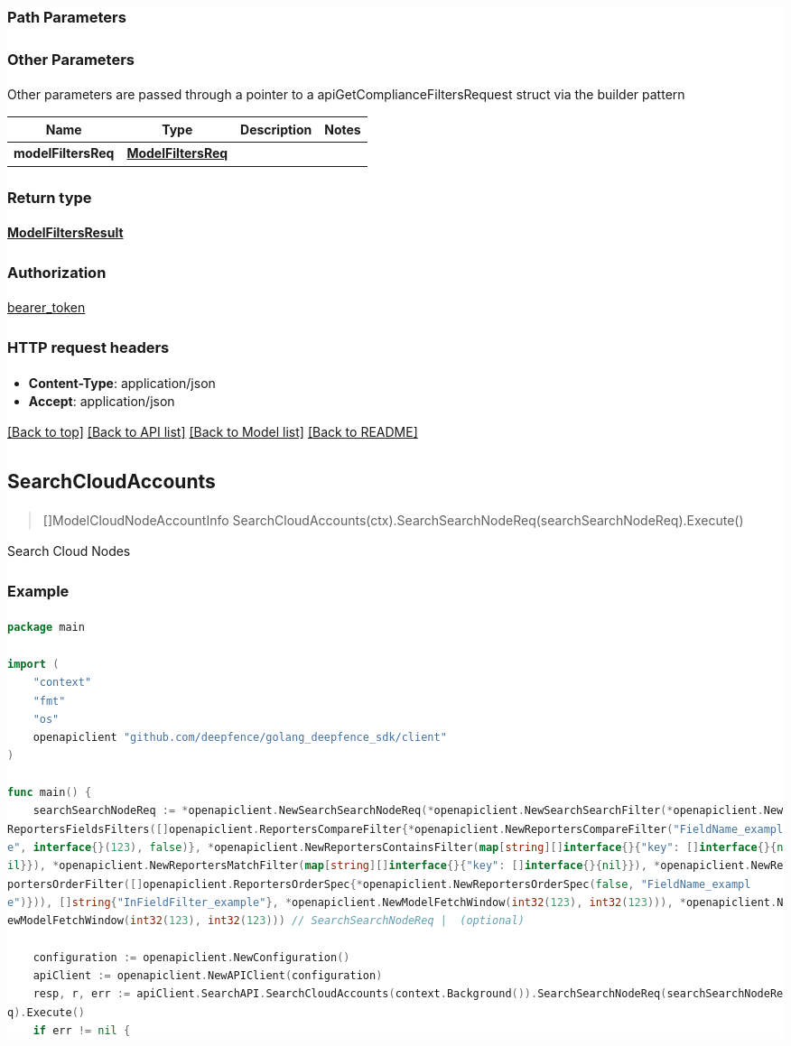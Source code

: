 ### Path Parameters



### Other Parameters

Other parameters are passed through a pointer to a apiGetComplianceFiltersRequest struct via the builder pattern


Name | Type | Description  | Notes
------------- | ------------- | ------------- | -------------
 **modelFiltersReq** | [**ModelFiltersReq**](ModelFiltersReq.md) |  | 

### Return type

[**ModelFiltersResult**](ModelFiltersResult.md)

### Authorization

[bearer_token](../README.md#bearer_token)

### HTTP request headers

- **Content-Type**: application/json
- **Accept**: application/json

[[Back to top]](#) [[Back to API list]](../README.md#documentation-for-api-endpoints)
[[Back to Model list]](../README.md#documentation-for-models)
[[Back to README]](../README.md)


## SearchCloudAccounts

> []ModelCloudNodeAccountInfo SearchCloudAccounts(ctx).SearchSearchNodeReq(searchSearchNodeReq).Execute()

Search Cloud Nodes



### Example

```go
package main

import (
    "context"
    "fmt"
    "os"
    openapiclient "github.com/deepfence/golang_deepfence_sdk/client"
)

func main() {
    searchSearchNodeReq := *openapiclient.NewSearchSearchNodeReq(*openapiclient.NewSearchSearchFilter(*openapiclient.NewReportersFieldsFilters([]openapiclient.ReportersCompareFilter{*openapiclient.NewReportersCompareFilter("FieldName_example", interface{}(123), false)}, *openapiclient.NewReportersContainsFilter(map[string][]interface{}{"key": []interface{}{nil}}), *openapiclient.NewReportersMatchFilter(map[string][]interface{}{"key": []interface{}{nil}}), *openapiclient.NewReportersOrderFilter([]openapiclient.ReportersOrderSpec{*openapiclient.NewReportersOrderSpec(false, "FieldName_example")})), []string{"InFieldFilter_example"}, *openapiclient.NewModelFetchWindow(int32(123), int32(123))), *openapiclient.NewModelFetchWindow(int32(123), int32(123))) // SearchSearchNodeReq |  (optional)

    configuration := openapiclient.NewConfiguration()
    apiClient := openapiclient.NewAPIClient(configuration)
    resp, r, err := apiClient.SearchAPI.SearchCloudAccounts(context.Background()).SearchSearchNodeReq(searchSearchNodeReq).Execute()
    if err != nil {
```